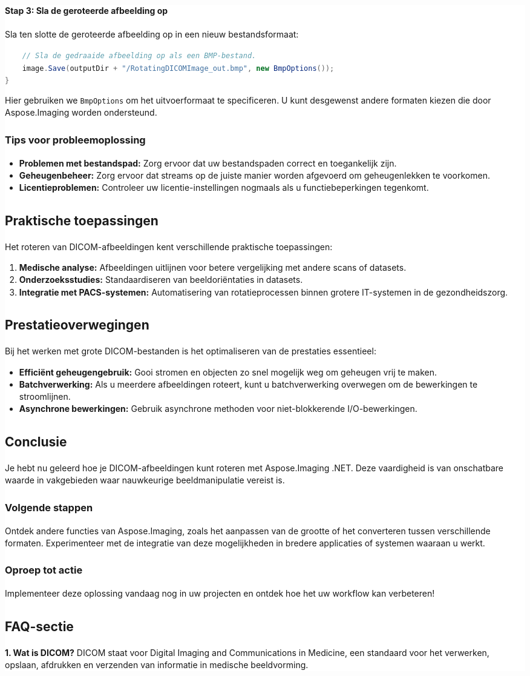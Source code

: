 #### Stap 3: Sla de geroteerde afbeelding op
Sla ten slotte de geroteerde afbeelding op in een nieuw bestandsformaat:
```csharp
    // Sla de gedraaide afbeelding op als een BMP-bestand.
    image.Save(outputDir + "/RotatingDICOMImage_out.bmp", new BmpOptions());
}
```
Hier gebruiken we `BmpOptions` om het uitvoerformaat te specificeren. U kunt desgewenst andere formaten kiezen die door Aspose.Imaging worden ondersteund.

### Tips voor probleemoplossing
- **Problemen met bestandspad:** Zorg ervoor dat uw bestandspaden correct en toegankelijk zijn.
- **Geheugenbeheer:** Zorg ervoor dat streams op de juiste manier worden afgevoerd om geheugenlekken te voorkomen.
- **Licentieproblemen:** Controleer uw licentie-instellingen nogmaals als u functiebeperkingen tegenkomt.

## Praktische toepassingen
Het roteren van DICOM-afbeeldingen kent verschillende praktische toepassingen:
1. **Medische analyse:** Afbeeldingen uitlijnen voor betere vergelijking met andere scans of datasets.
2. **Onderzoeksstudies:** Standaardiseren van beeldoriëntaties in datasets.
3. **Integratie met PACS-systemen:** Automatisering van rotatieprocessen binnen grotere IT-systemen in de gezondheidszorg.

## Prestatieoverwegingen
Bij het werken met grote DICOM-bestanden is het optimaliseren van de prestaties essentieel:
- **Efficiënt geheugengebruik:** Gooi stromen en objecten zo snel mogelijk weg om geheugen vrij te maken.
- **Batchverwerking:** Als u meerdere afbeeldingen roteert, kunt u batchverwerking overwegen om de bewerkingen te stroomlijnen.
- **Asynchrone bewerkingen:** Gebruik asynchrone methoden voor niet-blokkerende I/O-bewerkingen.

## Conclusie
Je hebt nu geleerd hoe je DICOM-afbeeldingen kunt roteren met Aspose.Imaging .NET. Deze vaardigheid is van onschatbare waarde in vakgebieden waar nauwkeurige beeldmanipulatie vereist is.

### Volgende stappen
Ontdek andere functies van Aspose.Imaging, zoals het aanpassen van de grootte of het converteren tussen verschillende formaten. Experimenteer met de integratie van deze mogelijkheden in bredere applicaties of systemen waaraan u werkt.

### Oproep tot actie
Implementeer deze oplossing vandaag nog in uw projecten en ontdek hoe het uw workflow kan verbeteren!

## FAQ-sectie
**1. Wat is DICOM?**
DICOM staat voor Digital Imaging and Communications in Medicine, een standaard voor het verwerken, opslaan, afdrukken en verzenden van informatie in medische beeldvorming.
